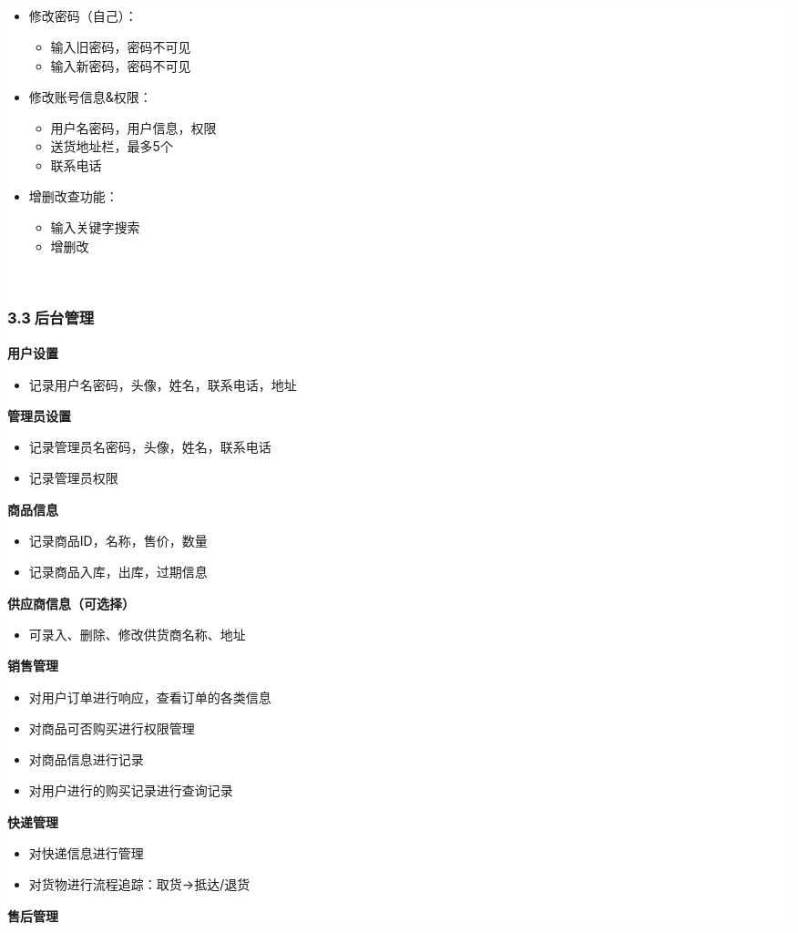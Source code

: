 * 修改密码（自己）：
  * 输入旧密码，密码不可见
  * 输入新密码，密码不可见

* 修改账号信息&权限：
  * 用户名密码，用户信息，权限
  * 送货地址栏，最多5个
  * 联系电话

* 增删改查功能：
  * 输入关键字搜索
  * 增删改

​       

### 3.3 后台管理

**用户设置**

* 记录用户名密码，头像，姓名，联系电话，地址

 

**管理员设置**

* 记录管理员名密码，头像，姓名，联系电话

* 记录管理员权限

 

**商品信息**

* 记录商品ID，名称，售价，数量

* 记录商品入库，出库，过期信息

 

**供应商信息（可选择）**

* 可录入、删除、修改供货商名称、地址

 

**销售管理**

* 对用户订单进行响应，查看订单的各类信息

* 对商品可否购买进行权限管理

* 对商品信息进行记录

* 对用户进行的购买记录进行查询记录

 

**快递管理**

* 对快递信息进行管理

* 对货物进行流程追踪：取货->抵达/退货

 

**售后管理**
